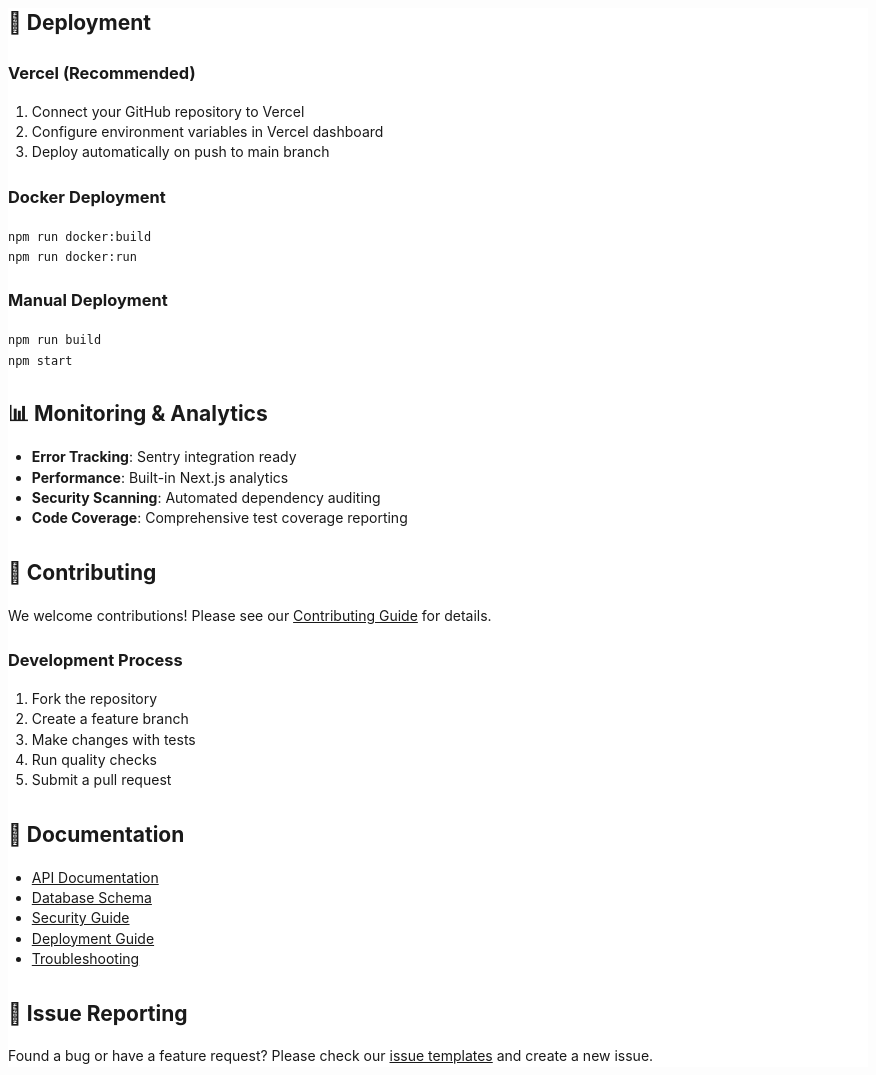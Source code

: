 ## 🚀 Deployment

### **Vercel (Recommended)**
1. Connect your GitHub repository to Vercel
2. Configure environment variables in Vercel dashboard
3. Deploy automatically on push to main branch

### **Docker Deployment**
```bash
npm run docker:build
npm run docker:run
```

### **Manual Deployment**
```bash
npm run build
npm start
```

## 📊 Monitoring & Analytics

- **Error Tracking**: Sentry integration ready
- **Performance**: Built-in Next.js analytics
- **Security Scanning**: Automated dependency auditing
- **Code Coverage**: Comprehensive test coverage reporting

## 🤝 Contributing

We welcome contributions! Please see our [Contributing Guide](CONTRIBUTING.md) for details.

### **Development Process**
1. Fork the repository
2. Create a feature branch
3. Make changes with tests
4. Run quality checks
5. Submit a pull request

## 📝 Documentation

- [API Documentation](docs/api.md)
- [Database Schema](docs/database.md)
- [Security Guide](docs/security.md)
- [Deployment Guide](docs/deployment.md)
- [Troubleshooting](TROUBLESHOOTING.md)

## 🐛 Issue Reporting

Found a bug or have a feature request? Please check our [issue templates](.github/ISSUE_TEMPLATE/) and create a new issue.
